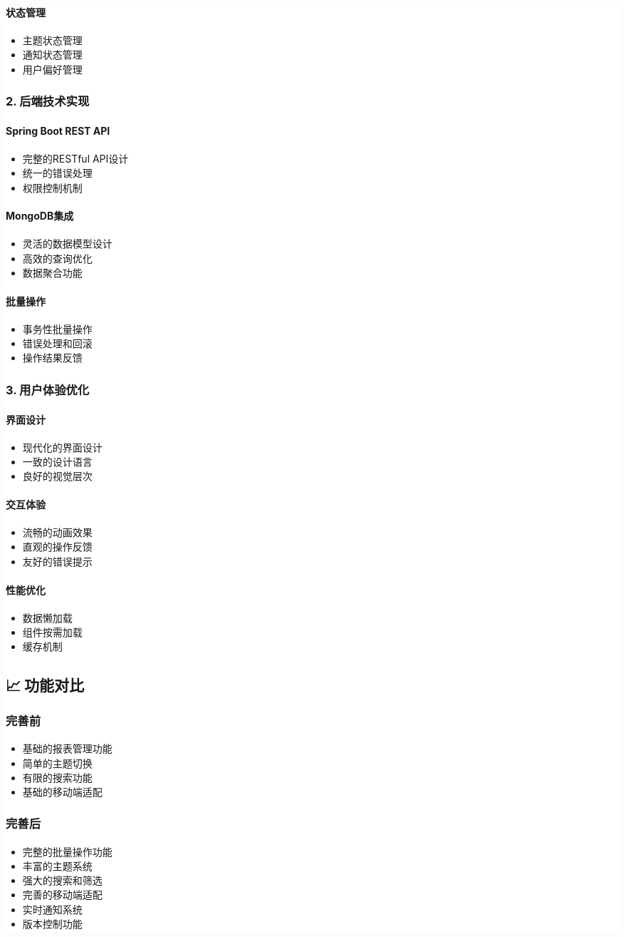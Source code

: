 #### 状态管理
- 主题状态管理
- 通知状态管理
- 用户偏好管理

### 2. 后端技术实现

#### Spring Boot REST API
- 完整的RESTful API设计
- 统一的错误处理
- 权限控制机制

#### MongoDB集成
- 灵活的数据模型设计
- 高效的查询优化
- 数据聚合功能

#### 批量操作
- 事务性批量操作
- 错误处理和回滚
- 操作结果反馈

### 3. 用户体验优化

#### 界面设计
- 现代化的界面设计
- 一致的设计语言
- 良好的视觉层次

#### 交互体验
- 流畅的动画效果
- 直观的操作反馈
- 友好的错误提示

#### 性能优化
- 数据懒加载
- 组件按需加载
- 缓存机制

## 📈 功能对比

### 完善前
- 基础的报表管理功能
- 简单的主题切换
- 有限的搜索功能
- 基础的移动端适配

### 完善后
- 完整的批量操作功能
- 丰富的主题系统
- 强大的搜索和筛选
- 完善的移动端适配
- 实时通知系统
- 版本控制功能
